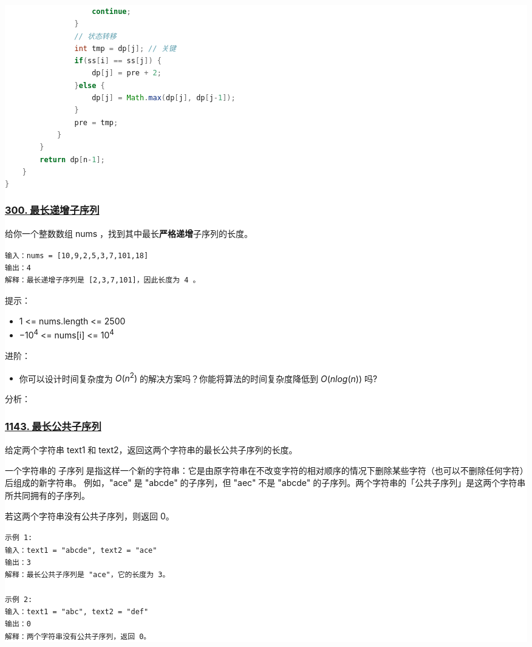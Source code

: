 ```java
                    continue;
                }
                // 状态转移
                int tmp = dp[j]; // 关键
                if(ss[i] == ss[j]) { 
                    dp[j] = pre + 2;
                }else {
                    dp[j] = Math.max(dp[j], dp[j-1]);
                }
                pre = tmp;
            }
        }
        return dp[n-1];
    }
}
```



### [300. 最长递增子序列](https://leetcode-cn.com/problems/longest-increasing-subsequence/)

给你一个整数数组 nums ，找到其中最长**严格递增**子序列的长度。

```
输入：nums = [10,9,2,5,3,7,101,18]
输出：4
解释：最长递增子序列是 [2,3,7,101]，因此长度为 4 。
```

提示：

* 1 <= nums.length <= 2500
* $-10^4$ <= nums[i] <= $10^4$


进阶：

* 你可以设计时间复杂度为 $O(n^2)$ 的解决方案吗？你能将算法的时间复杂度降低到 $O(n log(n))$ 吗?

分析：





### [1143. 最长公共子序列](https://leetcode-cn.com/problems/longest-common-subsequence/)

给定两个字符串 text1 和 text2，返回这两个字符串的最长公共子序列的长度。

一个字符串的 子序列 是指这样一个新的字符串：它是由原字符串在不改变字符的相对顺序的情况下删除某些字符（也可以不删除任何字符）后组成的新字符串。
例如，"ace" 是 "abcde" 的子序列，但 "aec" 不是 "abcde" 的子序列。两个字符串的「公共子序列」是这两个字符串所共同拥有的子序列。

若这两个字符串没有公共子序列，则返回 0。

```
示例 1:
输入：text1 = "abcde", text2 = "ace" 
输出：3  
解释：最长公共子序列是 "ace"，它的长度为 3。

示例 2:
输入：text1 = "abc", text2 = "def"
输出：0
解释：两个字符串没有公共子序列，返回 0。
```
